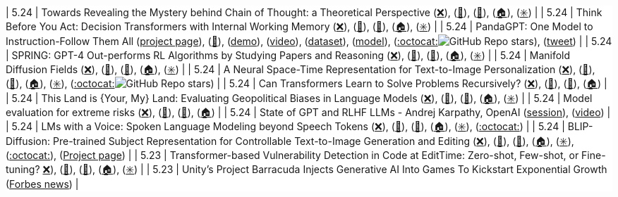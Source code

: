 | 5.24 | Towards Revealing the Mystery behind Chain of Thought: a Theoretical Perspective ([:x:](https://arxiv.org/abs/2305.16338)), ([:paperclip:](https://arxiv.org/pdf/2305.16338.pdf)), ([:orange_book:](https://www.arxiv-vanity.com/papers/2305.16338)), ([:house:](https://huggingface.co/papers/2305.16338)), ([:eight_spoked_asterisk:](https://paperswithcode.com/paper/towards-revealing-the-mystery-behind-chain-of)) |
| 5.24 | Think Before You Act: Decision Transformers with Internal Working Memory ([:x:](https://arxiv.org/abs/2305.15408)), ([:paperclip:](https://arxiv.org/pdf/2305.15408.pdf)), ([:orange_book:](https://www.arxiv-vanity.com/papers/2305.15408)), ([:house:](https://huggingface.co/papers/2305.15408)), ([:eight_spoked_asterisk:](https://paperswithcode.com/paper/think-before-you-act-decision-transformers)) |
| 5.24 | PandaGPT: One Model to Instruction-Follow Them All ([project page](https://panda-gpt.github.io/)), ([:paperclip:](https://github.com/yxuansu/PandaGPT/blob/main/PandaGPT.pdf)), ([demo](https://huggingface.co/spaces/GMFTBY/PandaGPT)), ([video](https://www.youtube.com/watch?v=96XgdQle7EY)), ([dataset](https://huggingface.co/datasets/openllmplayground/pandagpt_visual_instruction_dataset)), ([model](https://huggingface.co/openllmplayground/pandagpt_13b_max_len_400)), ([:octocat:](https://github.com/yxuansu/PandaGPT)![GitHub Repo stars](https://img.shields.io/github/stars/yxuansu/PandaGPT?style=social)), ([tweet](https://twitter.com/yixuan_su/status/1661064018868551691)) |
| 5.24 | SPRING: GPT-4 Out-performs RL Algorithms by Studying Papers and Reasoning ([:x:](https://arxiv.org/abs/2305.15486)), ([:paperclip:](https://arxiv.org/pdf/2305.15486.pdf)), ([:orange_book:](https://www.arxiv-vanity.com/papers/2305.15486)), ([:house:](https://huggingface.co/papers/2305.15486)), ([:eight_spoked_asterisk:](https://paperswithcode.com/paper/spring-gpt-4-out-performs-rl-algorithms-by)) |
| 5.24 | Manifold Diffusion Fields ([:x:](https://arxiv.org/abs/2305.15586)), ([:paperclip:](https://arxiv.org/pdf/2305.15586.pdf)), ([:orange_book:](https://www.arxiv-vanity.com/papers/2305.15586)), ([:house:](https://huggingface.co/papers/2305.15586)), ([:eight_spoked_asterisk:](https://paperswithcode.com/paper/manifold-diffusion-fields)) |
| 5.24 | A Neural Space-Time Representation for Text-to-Image Personalization ([:x:](https://arxiv.org/abs/2305.15391)), ([:paperclip:](https://arxiv.org/pdf/2305.15391.pdf)), ([:orange_book:](https://www.arxiv-vanity.com/papers/2305.15391)), ([:house:](https://huggingface.co/papers/2305.15391)), ([:eight_spoked_asterisk:](https://paperswithcode.com/paper/a-neural-space-time-representation-for-text)), ([:octocat:](https://github.com/NeuralTextualInversion/NeTI)![GitHub Repo stars](https://img.shields.io/github/stars/NeuralTextualInversion/NeTI?style=social)) |
| 5.24 | Can Transformers Learn to Solve Problems Recursively? ([:x:](https://arxiv.org/abs/2305.14699)), ([:paperclip:](https://arxiv.org/pdf/2305.14699.pdf)), ([:orange_book:](https://www.arxiv-vanity.com/papers/2305.14699)), ([:house:](https://huggingface.co/papers/2305.14699)) |
| 5.24 | This Land is {Your, My} Land: Evaluating Geopolitical Biases in Language Models ([:x:](https://arxiv.org/abs/2305.14610)), ([:paperclip:](https://arxiv.org/pdf/2305.14610.pdf)), ([:orange_book:](https://www.arxiv-vanity.com/papers/2305.14610)), ([:house:](https://huggingface.co/papers/2305.14610)), ([:eight_spoked_asterisk:](https://paperswithcode.com/paper/this-land-is-your-my-land-evaluating)) |
| 5.24 | Model evaluation for extreme risks ([:x:](https://arxiv.org/abs/2305.15324)), ([:paperclip:](https://arxiv.org/pdf/2305.15324.pdf)), ([:orange_book:](https://www.arxiv-vanity.com/papers/2305.15324)), ([:house:](https://huggingface.co/papers/2305.15324)) |
| 5.24 | State of GPT and RLHF LLMs - Andrej Karpathy, OpenAI ([session](https://build.microsoft.com/en-US/sessions/db3f4859-cd30-4445-a0cd-553c3304f8e2)), ([video](https://mediusdownload.event.microsoft.com/video-51378/ea11c3c20e/BRK216HFS_v1.mp4?sv=2018-03-28&sr=c&sig=tlIPwp2z6q8TNAEig%2BOQGh4lL8o8hAHcdw33msvikXY%3D&se=2028-05-24T06%3A23%3A01Z&sp=r)) |
| 5.24 | LMs with a Voice: Spoken Language Modeling beyond Speech Tokens ([:x:](https://arxiv.org/abs/2305.15255)), ([:paperclip:](https://arxiv.org/pdf/2305.15255.pdf)), ([:orange_book:](https://www.arxiv-vanity.com/papers/2305.15255)), ([:house:](https://huggingface.co/papers/2305.15255)), ([:eight_spoked_asterisk:](https://paperswithcode.com/paper/blip-diffusion-pre-trained-subject)), ([:octocat:](https://paperswithcode.com/paper/lms-with-a-voice-spoken-language-modeling)) |
| 5.24 | BLIP-Diffusion: Pre-trained Subject Representation for Controllable Text-to-Image Generation and Editing ([:x:](https://arxiv.org/abs/2305.14720)), ([:paperclip:](https://arxiv.org/pdf/2305.14720.pdf)), ([:orange_book:](https://www.arxiv-vanity.com/papers/2305.14720)), ([:house:](https://huggingface.co/papers/2305.14720)), ([:eight_spoked_asterisk:](https://paperswithcode.com/paper/blip-diffusion-pre-trained-subject)), ([:octocat:](https://github.com/salesforce/LAVIS/tree/main/projects/blip-diffusion)), ([Project page](https://dxli94.github.io/BLIP-Diffusion-website/)) |
| 5.23 | Transformer-based Vulnerability Detection in Code at EditTime: Zero-shot, Few-shot, or Fine-tuning? [:x:](https://arxiv.org/abs/2306.01754)), ([:paperclip:](https://arxiv.org/pdf/2306.01754.pdf)), ([:orange_book:](https://www.arxiv-vanity.com/papers/2306.01754)), ([:house:](https://huggingface.co/papers/2306.01754)), ([:eight_spoked_asterisk:](https://paperswithcode.com/paper/transformer-based-vulnerability-detection-in)) |
| 5.23 | Unity’s Project Barracuda Injects Generative AI Into Games To Kickstart Exponential Growth ([Forbes news](https://www.forbes.com/sites/johnkoetsier/2023/05/23/unitys-project-barracuda-injects-generative-ai-into-games-to-kickstart-exponential-growth/?sh=5b2154b3703a)) |